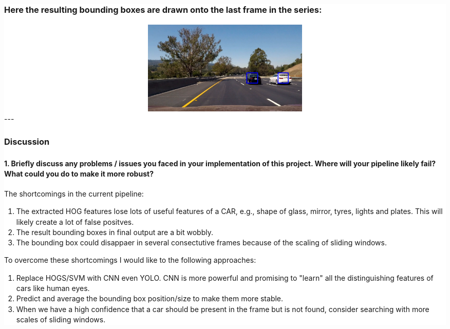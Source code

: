 ### Here the resulting bounding boxes are drawn onto the last frame in the series:
<div style="text-align:center"><img src ="res/output/4.png" width="300"/></div>
---

### Discussion

#### 1. Briefly discuss any problems / issues you faced in your implementation of this project.  Where will your pipeline likely fail?  What could you do to make it more robust?

The shortcomings in the current pipeline:
1. The extracted HOG features lose lots of useful features of a CAR, e.g., shape of glass, mirror, tyres, lights and plates. This will likely create a lot of false positves.
2. The result bounding boxes in final output are a bit wobbly.
3. The bounding box could disappaer in several consectutive frames because of the scaling of sliding windows.

To overcome these shortcomings I would like to the following approaches:
1. Replace HOGS/SVM with CNN even YOLO. CNN is more powerful and promising to "learn" all the distinguishing features of cars like human eyes.
2. Predict and average the bounding box position/size to make them more stable.
3. When we have a high confidence that a car should be present in the frame but is not found, consider searching with more scales of sliding windows.
